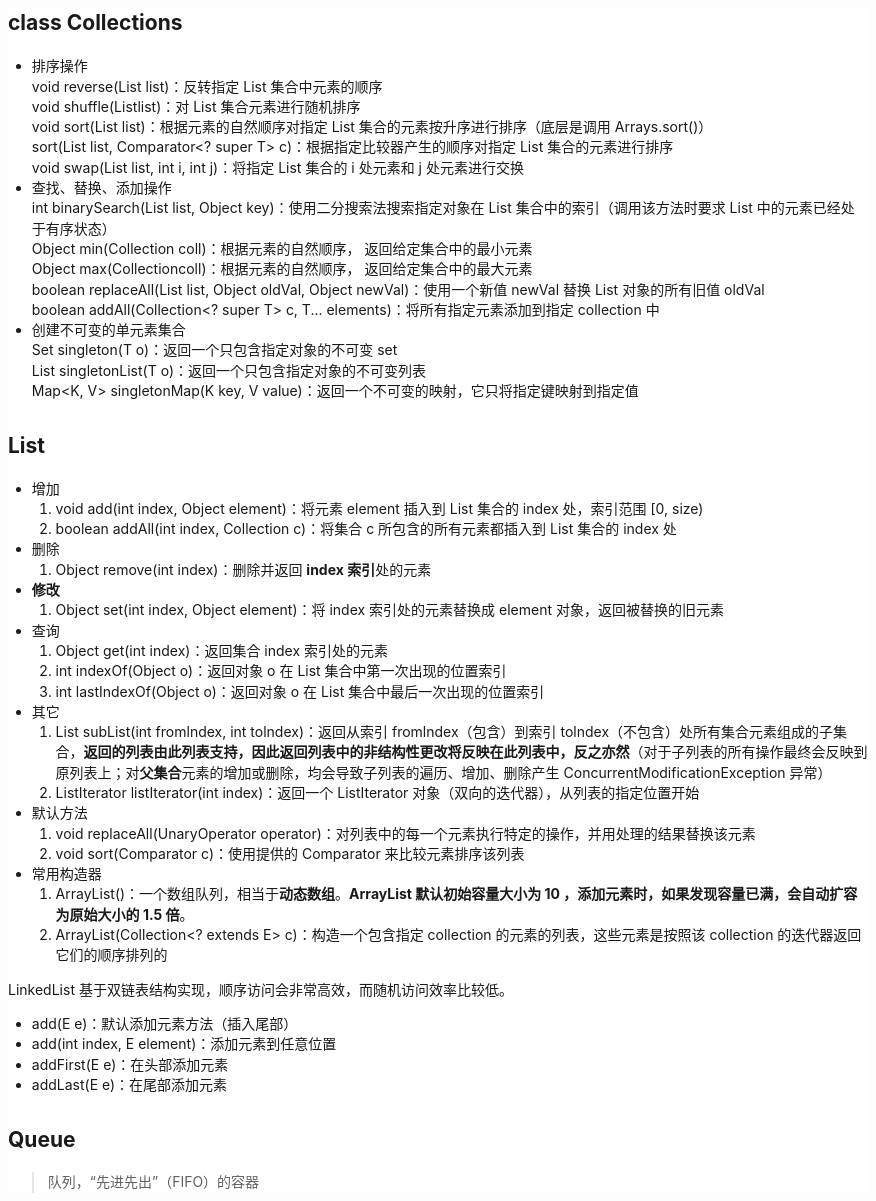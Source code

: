 
## class Collections

- 排序操作  <br />  void reverse(List list)：反转指定 List 集合中元素的顺序  <br />  void shuffle(Listlist)：对 List 集合元素进行随机排序  <br />  void sort(List list)：根据元素的自然顺序对指定 List 集合的元素按升序进行排序（底层是调用 Arrays.sort()）  <br />  sort(List<T> list, Comparator<? super T> c)：根据指定比较器产生的顺序对指定 List 集合的元素进行排序  <br />  void swap(List list, int i, int j)：将指定 List 集合的 i 处元素和 j 处元素进行交换
- 查找、替换、添加操作  <br />  int binarySearch(List list, Object key)：使用二分搜索法搜索指定对象在 List 集合中的索引（调用该方法时要求 List 中的元素已经处于有序状态）  <br />  Object min(Collection coll)：根据元素的自然顺序， 返回给定集合中的最小元素  <br />  Object max(Collectioncoll)：根据元素的自然顺序， 返回给定集合中的最大元素  <br />  boolean replaceAll(List list, Object oldVal, Object newVal)：使用一个新值 newVal 替换 List 对象的所有旧值 oldVal  <br />  boolean addAll(Collection<? super T> c, T... elements)：将所有指定元素添加到指定 collection 中
- 创建不可变的单元素集合  <br />  Set<T> singleton(T o)：返回一个只包含指定对象的不可变 set  <br />  List<T> singletonList(T o)：返回一个只包含指定对象的不可变列表  <br />  Map<K, V> singletonMap(K key, V value)：返回一个不可变的映射，它只将指定键映射到指定值


## List

- 增加
   1. void add(int index, Object element)：将元素 element 插入到 List 集合的 index 处，索引范围 [0, size)
   1. boolean addAll(int index, Collection c)：将集合 c 所包含的所有元素都插入到 List 集合的 index 处
- 删除
   1. Object remove(int index)：删除并返回 **index 索引**处的元素
- **修改**
   1. Object set(int index, Object element)：将 index 索引处的元素替换成 element 对象，返回被替换的旧元素
- 查询
   1. Object get(int index)：返回集合 index 索引处的元素
   1. int indexOf(Object o)：返回对象 o 在 List 集合中第一次出现的位置索引
   1. int lastIndexOf(Object o)：返回对象 o 在 List 集合中最后一次出现的位置索引
- 其它
   1. List subList(int fromlndex, int tolndex)：返回从索引 fromlndex（包含）到索引 tolndex（不包含）处所有集合元素组成的子集合，**返回的列表由此列表支持，因此返回列表中的非结构性更改将反映在此列表中，反之亦然**（对于子列表的所有操作最终会反映到原列表上；对**父集合**元素的增加或删除，均会导致子列表的遍历、增加、删除产生 ConcurrentModificationException 异常）
   1. ListIterator<E> listIterator(int index)：返回一个 ListIterator 对象（双向的迭代器），从列表的指定位置开始
- 默认方法
   1. void replaceAll(UnaryOperator<E> operator)：对列表中的每一个元素执行特定的操作，并用处理的结果替换该元素
   1. void sort(Comparator<E> c)：使用提供的 Comparator 来比较元素排序该列表
- 常用构造器
   1. ArrayList()：一个数组队列，相当于**动态数组**。**ArrayList 默认初始容量大小为 10 ，添加元素时，如果发现容量已满，会自动扩容为原始大小的 1.5 倍**。
   1. ArrayList(Collection<? extends E> c)：构造一个包含指定 collection 的元素的列表，这些元素是按照该 collection 的迭代器返回它们的顺序排列的

LinkedList 基于双链表结构实现，顺序访问会非常高效，而随机访问效率比较低。

- add(E e)：默认添加元素方法（插入尾部）
- add(int index, E element)：添加元素到任意位置
- addFirst(E e)：在头部添加元素
- addLast(E e)：在尾部添加元素



## Queue
> 队列，“先进先出”（FIFO）的容器
